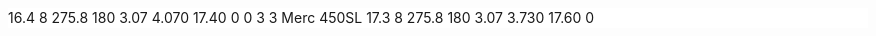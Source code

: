 </td>
<td style="text-align:center;">
16.4
</td>
<td style="text-align:center;">
8
</td>
<td style="text-align:center;">
275.8
</td>
<td style="text-align:center;">
180
</td>
<td style="text-align:center;">
3.07
</td>
<td style="text-align:center;">
4.070
</td>
<td style="text-align:center;">
17.40
</td>
<td style="text-align:center;">
0
</td>
<td style="text-align:center;">
0
</td>
<td style="text-align:center;">
3
</td>
<td style="text-align:center;">
3
</td>
</tr>
<tr>
<td style="text-align:left;">
Merc 450SL
</td>
<td style="text-align:center;">
17.3
</td>
<td style="text-align:center;">
8
</td>
<td style="text-align:center;">
275.8
</td>
<td style="text-align:center;">
180
</td>
<td style="text-align:center;">
3.07
</td>
<td style="text-align:center;">
3.730
</td>
<td style="text-align:center;">
17.60
</td>
<td style="text-align:center;">
0
</td>
<td style="text-align:center;">
